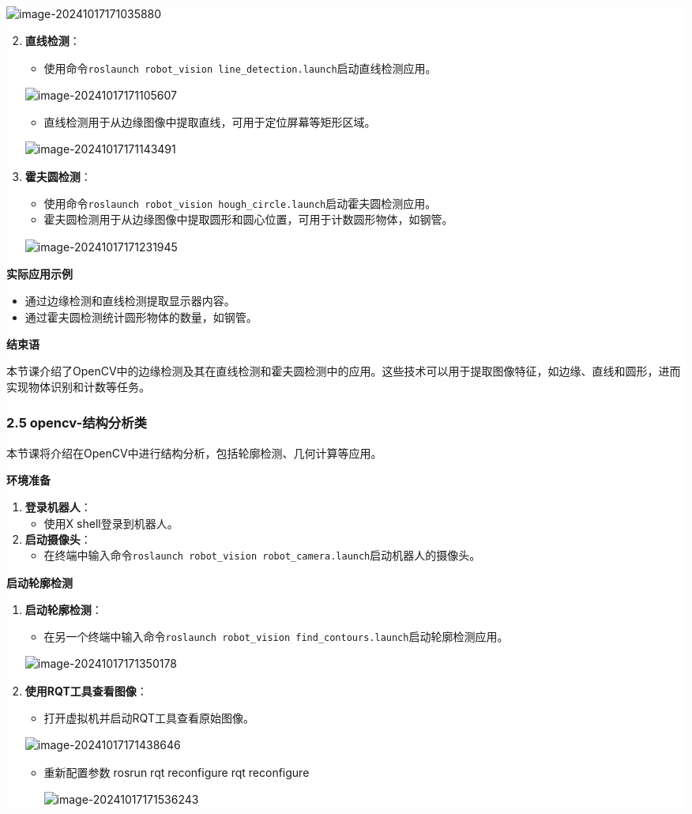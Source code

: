    ![image-20241017171035880](https://raw.githubusercontent.com/dhw2536/Picture/main/202411111159160.png)

2. **直线检测**：

   - 使用命令`roslaunch robot_vision line_detection.launch`启动直线检测应用。

   ![image-20241017171105607](https://raw.githubusercontent.com/dhw2536/Picture/main/202411111159161.png)

   - 直线检测用于从边缘图像中提取直线，可用于定位屏幕等矩形区域。

   ![image-20241017171143491](https://raw.githubusercontent.com/dhw2536/Picture/main/202411111159162.png)

3. **霍夫圆检测**：

   - 使用命令`roslaunch robot_vision hough_circle.launch`启动霍夫圆检测应用。
   - 霍夫圆检测用于从边缘图像中提取圆形和圆心位置，可用于计数圆形物体，如钢管。

   ![image-20241017171231945](https://raw.githubusercontent.com/dhw2536/Picture/main/202411111159163.png)

   

**实际应用示例**

- 通过边缘检测和直线检测提取显示器内容。
- 通过霍夫圆检测统计圆形物体的数量，如钢管。

**结束语**

本节课介绍了OpenCV中的边缘检测及其在直线检测和霍夫圆检测中的应用。这些技术可以用于提取图像特征，如边缘、直线和圆形，进而实现物体识别和计数等任务。



### 2.5 opencv-结构分析类

本节课将介绍在OpenCV中进行结构分析，包括轮廓检测、几何计算等应用。

**环境准备**

1. **登录机器人**：
   - 使用X shell登录到机器人。
2. **启动摄像头**：
   - 在终端中输入命令`roslaunch robot_vision robot_camera.launch`启动机器人的摄像头。

**启动轮廓检测**

1. **启动轮廓检测**：

   - 在另一个终端中输入命令`roslaunch robot_vision find_contours.launch`启动轮廓检测应用。

   ![image-20241017171350178](https://raw.githubusercontent.com/dhw2536/Picture/main/202411111159164.png)

2. **使用RQT工具查看图像**：

   - 打开虚拟机并启动RQT工具查看原始图像。

   ![image-20241017171438646](https://raw.githubusercontent.com/dhw2536/Picture/main/202411111159165.png)

   - 重新配置参数 rosrun rqt reconfigure rqt reconfigure

     ![image-20241017171536243](https://raw.githubusercontent.com/dhw2536/Picture/main/202411111159166.png)
